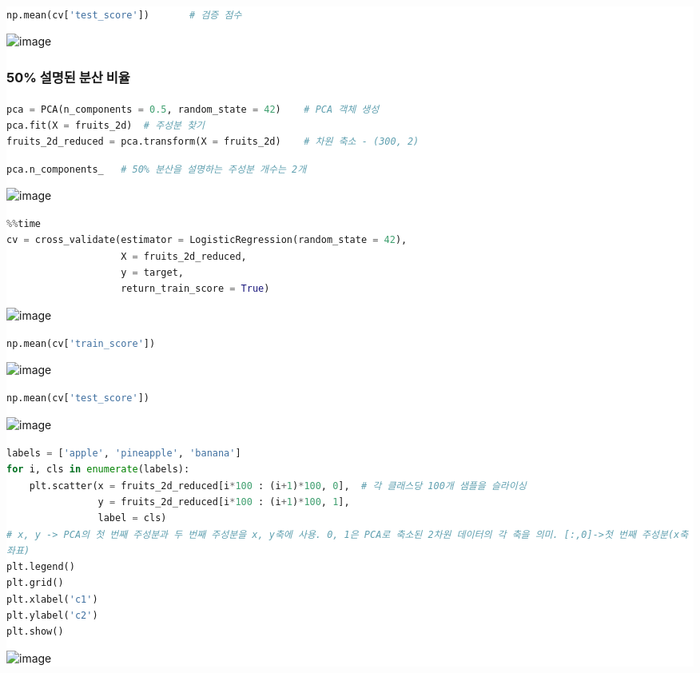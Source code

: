 ```python
np.mean(cv['test_score'])       # 검증 점수
```
<img width="192" height="24" alt="image" src="https://github.com/user-attachments/assets/a790cce1-2cac-4bcd-8966-9808a80ffc4b" />

### 50% 설명된 분산 비율

```python
pca = PCA(n_components = 0.5, random_state = 42)    # PCA 객체 생성
pca.fit(X = fruits_2d)  # 주성분 찾기
fruits_2d_reduced = pca.transform(X = fruits_2d)    # 차원 축소 - (300, 2)
```
```python
pca.n_components_   # 50% 분산을 설명하는 주성분 개수는 2개
```
<img width="85" height="25" alt="image" src="https://github.com/user-attachments/assets/51c05d16-5209-4645-9882-3adccc8cfb2b" />

```python
%%time
cv = cross_validate(estimator = LogisticRegression(random_state = 42),
                    X = fruits_2d_reduced,
                    y = target,
                    return_train_score = True)
```
<img width="829" height="143" alt="image" src="https://github.com/user-attachments/assets/467b5752-d11c-4166-98fc-a25920c25f4a" />

```python
np.mean(cv['train_score'])
```
<img width="107" height="22" alt="image" src="https://github.com/user-attachments/assets/a2d5a56f-c203-4991-8030-c5eb0e6c495b" />

```python
np.mean(cv['test_score'])
```
<img width="197" height="27" alt="image" src="https://github.com/user-attachments/assets/6fb22253-c5e8-4b08-abbb-430728ae2111" />

```python
labels = ['apple', 'pineapple', 'banana']
for i, cls in enumerate(labels):
    plt.scatter(x = fruits_2d_reduced[i*100 : (i+1)*100, 0],  # 각 클래스당 100개 샘플을 슬라이싱
                y = fruits_2d_reduced[i*100 : (i+1)*100, 1],
                label = cls)
# x, y -> PCA의 첫 번째 주성분과 두 번째 주성분을 x, y축에 사용. 0, 1은 PCA로 축소된 2차원 데이터의 각 축을 의미. [:,0]->첫 번째 주성분(x축 좌표)
plt.legend()
plt.grid()
plt.xlabel('c1')
plt.ylabel('c2')
plt.show()
```
<img width="599" height="432" alt="image" src="https://github.com/user-attachments/assets/2f584fb3-7bec-45c1-b084-8ace0057b714" />



